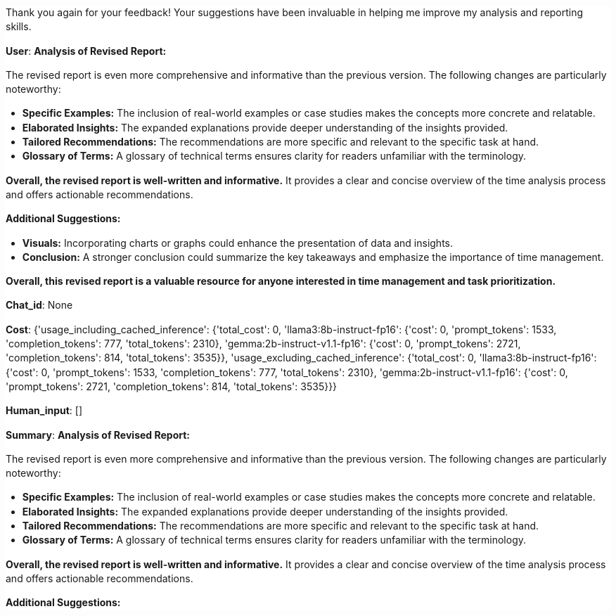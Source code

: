 Thank you again for your feedback! Your suggestions have been invaluable in helping me improve my analysis and reporting skills.

**User**: **Analysis of Revised Report:**

The revised report is even more comprehensive and informative than the previous version. The following changes are particularly noteworthy:

* **Specific Examples:** The inclusion of real-world examples or case studies makes the concepts more concrete and relatable.
* **Elaborated Insights:** The expanded explanations provide deeper understanding of the insights provided.
* **Tailored Recommendations:** The recommendations are more specific and relevant to the specific task at hand.
* **Glossary of Terms:** A glossary of technical terms ensures clarity for readers unfamiliar with the terminology.

**Overall, the revised report is well-written and informative.** It provides a clear and concise overview of the time analysis process and offers actionable recommendations.

**Additional Suggestions:**

* **Visuals:** Incorporating charts or graphs could enhance the presentation of data and insights.
* **Conclusion:** A stronger conclusion could summarize the key takeaways and emphasize the importance of time management.

**Overall, this revised report is a valuable resource for anyone interested in time management and task prioritization.**

**Chat_id**: None

**Cost**: {'usage_including_cached_inference': {'total_cost': 0, 'llama3:8b-instruct-fp16': {'cost': 0, 'prompt_tokens': 1533, 'completion_tokens': 777, 'total_tokens': 2310}, 'gemma:2b-instruct-v1.1-fp16': {'cost': 0, 'prompt_tokens': 2721, 'completion_tokens': 814, 'total_tokens': 3535}}, 'usage_excluding_cached_inference': {'total_cost': 0, 'llama3:8b-instruct-fp16': {'cost': 0, 'prompt_tokens': 1533, 'completion_tokens': 777, 'total_tokens': 2310}, 'gemma:2b-instruct-v1.1-fp16': {'cost': 0, 'prompt_tokens': 2721, 'completion_tokens': 814, 'total_tokens': 3535}}}

**Human_input**: []

**Summary**: **Analysis of Revised Report:**

The revised report is even more comprehensive and informative than the previous version. The following changes are particularly noteworthy:

* **Specific Examples:** The inclusion of real-world examples or case studies makes the concepts more concrete and relatable.
* **Elaborated Insights:** The expanded explanations provide deeper understanding of the insights provided.
* **Tailored Recommendations:** The recommendations are more specific and relevant to the specific task at hand.
* **Glossary of Terms:** A glossary of technical terms ensures clarity for readers unfamiliar with the terminology.

**Overall, the revised report is well-written and informative.** It provides a clear and concise overview of the time analysis process and offers actionable recommendations.

**Additional Suggestions:**

